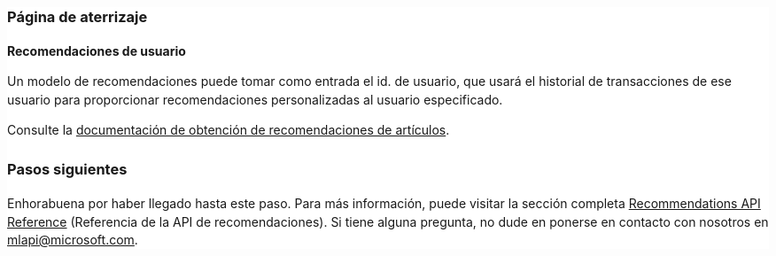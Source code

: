 ### Página de aterrizaje

**Recomendaciones de usuario**
<p>
Un modelo de recomendaciones puede tomar como entrada el id. de usuario, que usará el historial de transacciones de ese usuario para proporcionar recomendaciones personalizadas al usuario especificado.
</p>

Consulte la [documentación de obtención de recomendaciones de artículos](http://go.microsoft.com/fwlink/?LinkID=760719).

<a name="Ex1Task6"></a>
### Pasos siguientes
Enhorabuena por haber llegado hasta este paso. Para más información, puede visitar la sección completa [Recommendations API Reference](http://go.microsoft.com/fwlink/?LinkId=759348) (Referencia de la API de recomendaciones). Si tiene alguna pregunta, no dude en ponerse en contacto con nosotros en mlapi@microsoft.com.

